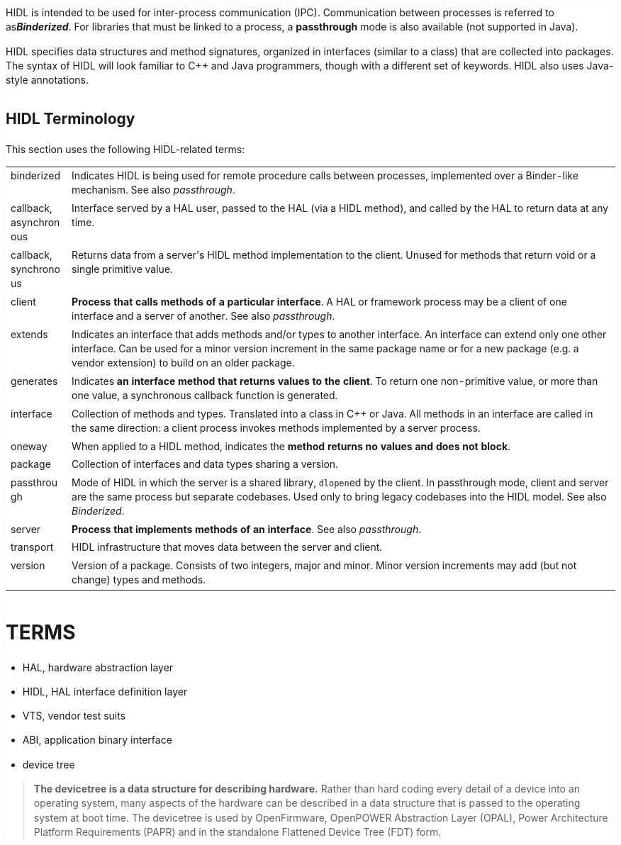 HIDL is intended to be used for inter-process communication (IPC).
Communication between processes is referred to as***Binderized***. For
libraries that must be linked to a process, a **passthrough** mode is also
available (not supported in Java).

HIDL specifies data structures and method signatures, organized in interfaces
(similar to a class) that are collected into packages. The syntax of HIDL
will look familiar to C++ and Java programmers, though with a different set
of keywords. HIDL also uses Java-style annotations.

## HIDL Terminology

This section uses the following HIDL-related terms:

|                        |                                                              |
| ---------------------- | ------------------------------------------------------------ |
| binderized             | Indicates HIDL is being used for remote procedure calls between processes, implemented over a Binder-like mechanism. See also *passthrough*. |
| callback, asynchronous | Interface served by a HAL user, passed to the HAL (via a HIDL method), and called by the HAL to return data at any time. |
| callback, synchronous  | Returns data from a server's HIDL method implementation to the client. Unused for methods that return void or a single primitive value. |
| client                 | **Process that calls methods of a particular interface**. A HAL or framework process may be a client of one interface and a server of another. See also *passthrough*. |
| extends                | Indicates an interface that adds methods and/or types to another interface. An interface can extend only one other interface. Can be used for a minor version increment in the same package name or for a new package (e.g. a vendor extension) to build on an older package. |
| generates              | Indicates **an interface method that returns values to the client**. To return one non-primitive value, or more than one value, a synchronous callback function is generated. |
| interface              | Collection of methods and types. Translated into a class in C++ or Java. All methods in an interface are called in the same direction: a client process invokes methods implemented by a server process. |
| oneway                 | When applied to a HIDL method, indicates the **method returns no values and does not block**. |
| package                | Collection of interfaces and data types sharing a version.   |
| passthrough            | Mode of HIDL in which the server is a shared library, `dlopen`ed by the client. In passthrough mode, client and server are the same process but separate codebases. Used only to bring legacy codebases into the HIDL model. See also *Binderized*. |
| server                 | **Process that implements methods of an interface**. See also *passthrough*. |
| transport              | HIDL infrastructure that moves data between the server and client. |
| version                | Version of a package. Consists of two integers, major and minor. Minor version increments may add (but not change) types and methods. |

# TERMS

- HAL, hardware abstraction layer 

- HIDL, HAL interface definition layer 

- VTS, vendor test suits 

- ABI, application binary interface

- device tree

> **The devicetree is a data structure for describing hardware.**
> Rather than hard coding every detail of a device into an operating system,
> many aspects of the hardware can be described in a data structure that is
> passed to the operating system at boot time. The devicetree is used by
> OpenFirmware, OpenPOWER Abstraction Layer (OPAL), Power Architecture Platform
> Requirements (PAPR) and in the standalone Flattened Device Tree (FDT) form.
